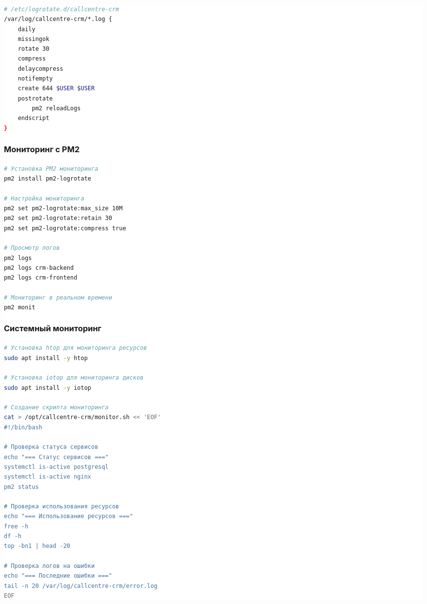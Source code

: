 ```bash
# /etc/logrotate.d/callcentre-crm
/var/log/callcentre-crm/*.log {
    daily
    missingok
    rotate 30
    compress
    delaycompress
    notifempty
    create 644 $USER $USER
    postrotate
        pm2 reloadLogs
    endscript
}
```

### Мониторинг с PM2

```bash
# Установка PM2 мониторинга
pm2 install pm2-logrotate

# Настройка мониторинга
pm2 set pm2-logrotate:max_size 10M
pm2 set pm2-logrotate:retain 30
pm2 set pm2-logrotate:compress true

# Просмотр логов
pm2 logs
pm2 logs crm-backend
pm2 logs crm-frontend

# Мониторинг в реальном времени
pm2 monit
```

### Системный мониторинг

```bash
# Установка htop для мониторинга ресурсов
sudo apt install -y htop

# Установка iotop для мониторинга дисков
sudo apt install -y iotop

# Создание скрипта мониторинга
cat > /opt/callcentre-crm/monitor.sh << 'EOF'
#!/bin/bash

# Проверка статуса сервисов
echo "=== Статус сервисов ==="
systemctl is-active postgresql
systemctl is-active nginx
pm2 status

# Проверка использования ресурсов
echo "=== Использование ресурсов ==="
free -h
df -h
top -bn1 | head -20

# Проверка логов на ошибки
echo "=== Последние ошибки ==="
tail -n 20 /var/log/callcentre-crm/error.log
EOF
```